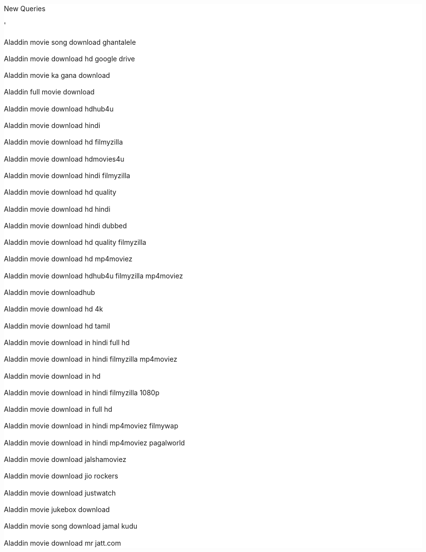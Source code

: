 New Queries

'

Aladdin movie song download ghantalele

Aladdin movie download hd google drive

Aladdin movie ka gana download

Aladdin full movie download

Aladdin movie download hdhub4u

Aladdin movie download hindi

Aladdin movie download hd filmyzilla

Aladdin movie download hdmovies4u

Aladdin movie download hindi filmyzilla

Aladdin movie download hd quality

Aladdin movie download hd hindi

Aladdin movie download hindi dubbed

Aladdin movie download hd quality filmyzilla

Aladdin movie download hd mp4moviez

Aladdin movie download hdhub4u filmyzilla mp4moviez

Aladdin movie downloadhub

Aladdin movie download hd 4k

Aladdin movie download hd tamil

Aladdin movie download in hindi full hd

Aladdin movie download in hindi filmyzilla mp4moviez

Aladdin movie download in hd

Aladdin movie download in hindi filmyzilla 1080p

Aladdin movie download in full hd

Aladdin movie download in hindi mp4moviez filmywap

Aladdin movie download in hindi mp4moviez pagalworld

Aladdin movie download jalshamoviez

Aladdin movie download jio rockers

Aladdin movie download justwatch

Aladdin movie jukebox download

Aladdin movie song download jamal kudu

Aladdin movie download mr jatt.com
